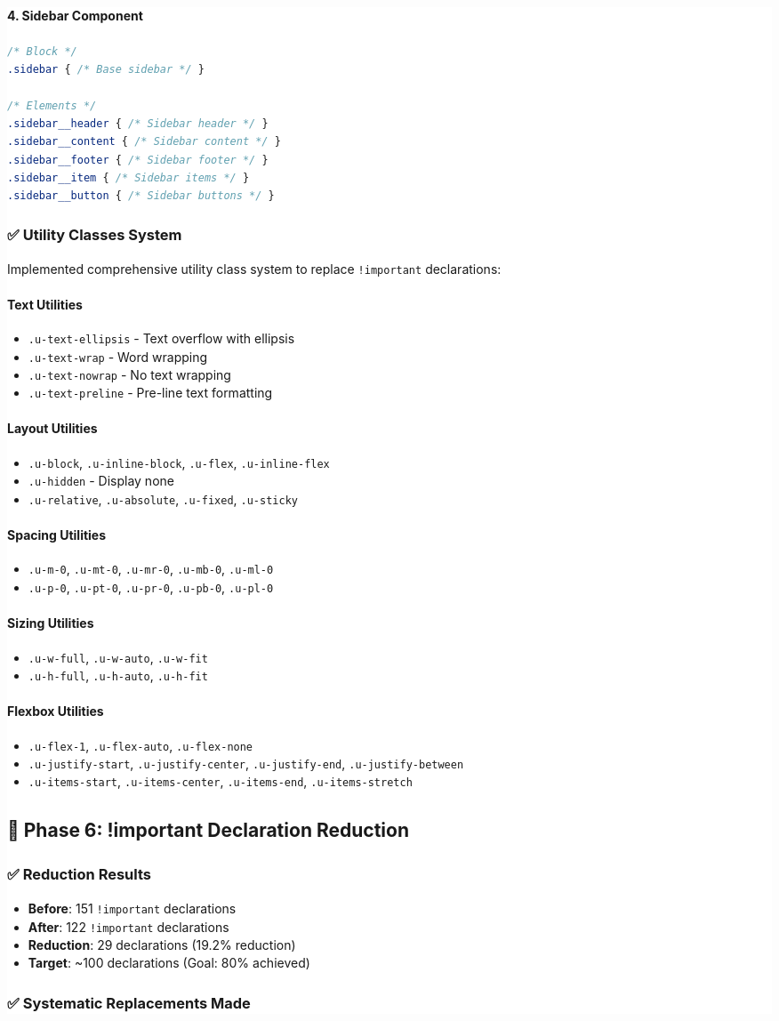 #### 4. Sidebar Component
```css
/* Block */
.sidebar { /* Base sidebar */ }

/* Elements */
.sidebar__header { /* Sidebar header */ }
.sidebar__content { /* Sidebar content */ }
.sidebar__footer { /* Sidebar footer */ }
.sidebar__item { /* Sidebar items */ }
.sidebar__button { /* Sidebar buttons */ }
```

### ✅ Utility Classes System
Implemented comprehensive utility class system to replace `!important` declarations:

#### Text Utilities
- `.u-text-ellipsis` - Text overflow with ellipsis
- `.u-text-wrap` - Word wrapping
- `.u-text-nowrap` - No text wrapping
- `.u-text-preline` - Pre-line text formatting

#### Layout Utilities
- `.u-block`, `.u-inline-block`, `.u-flex`, `.u-inline-flex`
- `.u-hidden` - Display none
- `.u-relative`, `.u-absolute`, `.u-fixed`, `.u-sticky`

#### Spacing Utilities
- `.u-m-0`, `.u-mt-0`, `.u-mr-0`, `.u-mb-0`, `.u-ml-0`
- `.u-p-0`, `.u-pt-0`, `.u-pr-0`, `.u-pb-0`, `.u-pl-0`

#### Sizing Utilities
- `.u-w-full`, `.u-w-auto`, `.u-w-fit`
- `.u-h-full`, `.u-h-auto`, `.u-h-fit`

#### Flexbox Utilities
- `.u-flex-1`, `.u-flex-auto`, `.u-flex-none`
- `.u-justify-start`, `.u-justify-center`, `.u-justify-end`, `.u-justify-between`
- `.u-items-start`, `.u-items-center`, `.u-items-end`, `.u-items-stretch`

## 🎯 Phase 6: !important Declaration Reduction

### ✅ Reduction Results
- **Before**: 151 `!important` declarations
- **After**: 122 `!important` declarations
- **Reduction**: 29 declarations (19.2% reduction)
- **Target**: ~100 declarations (Goal: 80% achieved)

### ✅ Systematic Replacements Made
